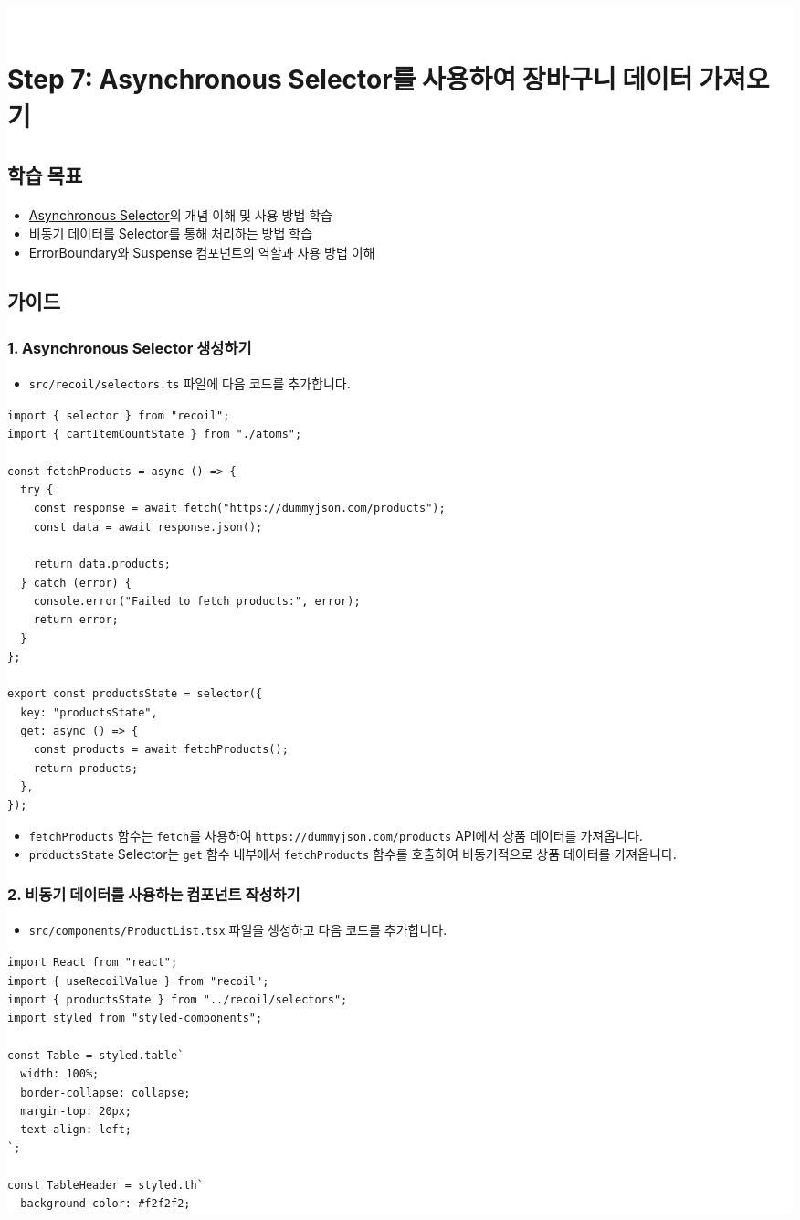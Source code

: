 <br>

# Step 7: Asynchronous Selector를 사용하여 장바구니 데이터 가져오기

## 학습 목표

- [Asynchronous Selector](https://recoiljs.org/ko/docs/guides/asynchronous-data-queries)의 개념 이해 및 사용 방법 학습
- 비동기 데이터를 Selector를 통해 처리하는 방법 학습
- ErrorBoundary와 Suspense 컴포넌트의 역할과 사용 방법 이해

## 가이드

### 1. Asynchronous Selector 생성하기

- `src/recoil/selectors.ts` 파일에 다음 코드를 추가합니다.

```tsx
import { selector } from "recoil";
import { cartItemCountState } from "./atoms";

const fetchProducts = async () => {
  try {
    const response = await fetch("https://dummyjson.com/products");
    const data = await response.json();

    return data.products;
  } catch (error) {
    console.error("Failed to fetch products:", error);
    return error;
  }
};

export const productsState = selector({
  key: "productsState",
  get: async () => {
    const products = await fetchProducts();
    return products;
  },
});
```

- `fetchProducts` 함수는 `fetch`를 사용하여 `https://dummyjson.com/products` API에서 상품 데이터를 가져옵니다.
- `productsState` Selector는 `get` 함수 내부에서 `fetchProducts` 함수를 호출하여 비동기적으로 상품 데이터를 가져옵니다.

### 2. 비동기 데이터를 사용하는 컴포넌트 작성하기

- `src/components/ProductList.tsx` 파일을 생성하고 다음 코드를 추가합니다.

```tsx
import React from "react";
import { useRecoilValue } from "recoil";
import { productsState } from "../recoil/selectors";
import styled from "styled-components";

const Table = styled.table`
  width: 100%;
  border-collapse: collapse;
  margin-top: 20px;
  text-align: left;
`;

const TableHeader = styled.th`
  background-color: #f2f2f2;
```